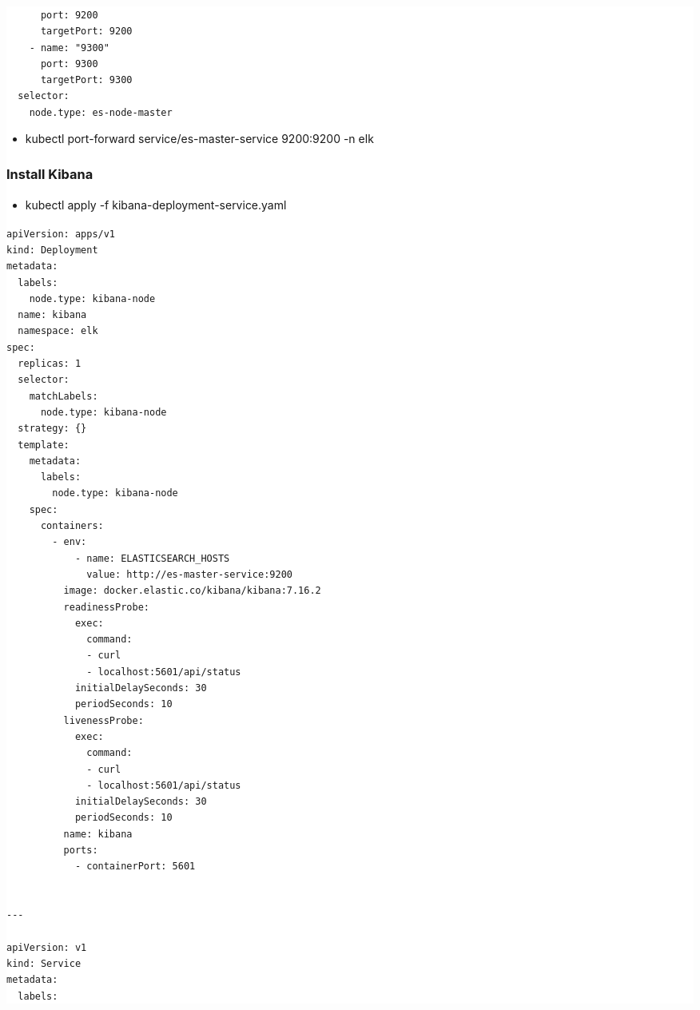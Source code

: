 ```
      port: 9200
      targetPort: 9200
    - name: "9300"
      port: 9300
      targetPort: 9300
  selector:
    node.type: es-node-master

  ```
- kubectl port-forward service/es-master-service 9200:9200 -n elk
### Install Kibana

- kubectl apply -f kibana-deployment-service.yaml

```
apiVersion: apps/v1
kind: Deployment
metadata:
  labels:
    node.type: kibana-node
  name: kibana
  namespace: elk
spec:
  replicas: 1
  selector:
    matchLabels:
      node.type: kibana-node
  strategy: {}
  template:
    metadata:
      labels:
        node.type: kibana-node
    spec:
      containers:
        - env:
            - name: ELASTICSEARCH_HOSTS
              value: http://es-master-service:9200
          image: docker.elastic.co/kibana/kibana:7.16.2
          readinessProbe:
            exec:
              command:
              - curl
              - localhost:5601/api/status
            initialDelaySeconds: 30
            periodSeconds: 10
          livenessProbe:
            exec:
              command:
              - curl
              - localhost:5601/api/status
            initialDelaySeconds: 30
            periodSeconds: 10
          name: kibana
          ports:
            - containerPort: 5601


---

apiVersion: v1
kind: Service
metadata:
  labels:
```